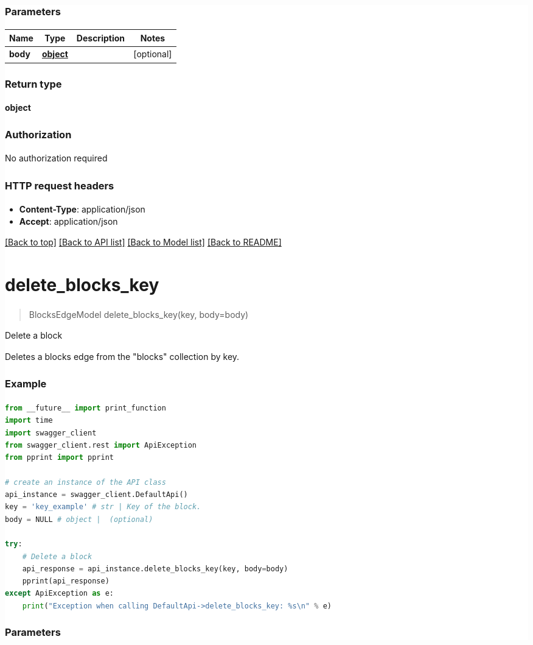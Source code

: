 ### Parameters

Name | Type | Description  | Notes
------------- | ------------- | ------------- | -------------
 **body** | [**object**](object.md)|  | [optional]

### Return type

**object**

### Authorization

No authorization required

### HTTP request headers

 - **Content-Type**: application/json
 - **Accept**: application/json

[[Back to top]](#) [[Back to API list]](../README.md#documentation-for-api-endpoints) [[Back to Model list]](../README.md#documentation-for-models) [[Back to README]](../README.md)

# **delete_blocks_key**
> BlocksEdgeModel delete_blocks_key(key, body=body)

Delete a block

Deletes a blocks edge from the \"blocks\" collection by key.

### Example
```python
from __future__ import print_function
import time
import swagger_client
from swagger_client.rest import ApiException
from pprint import pprint

# create an instance of the API class
api_instance = swagger_client.DefaultApi()
key = 'key_example' # str | Key of the block.
body = NULL # object |  (optional)

try:
    # Delete a block
    api_response = api_instance.delete_blocks_key(key, body=body)
    pprint(api_response)
except ApiException as e:
    print("Exception when calling DefaultApi->delete_blocks_key: %s\n" % e)
```

### Parameters
